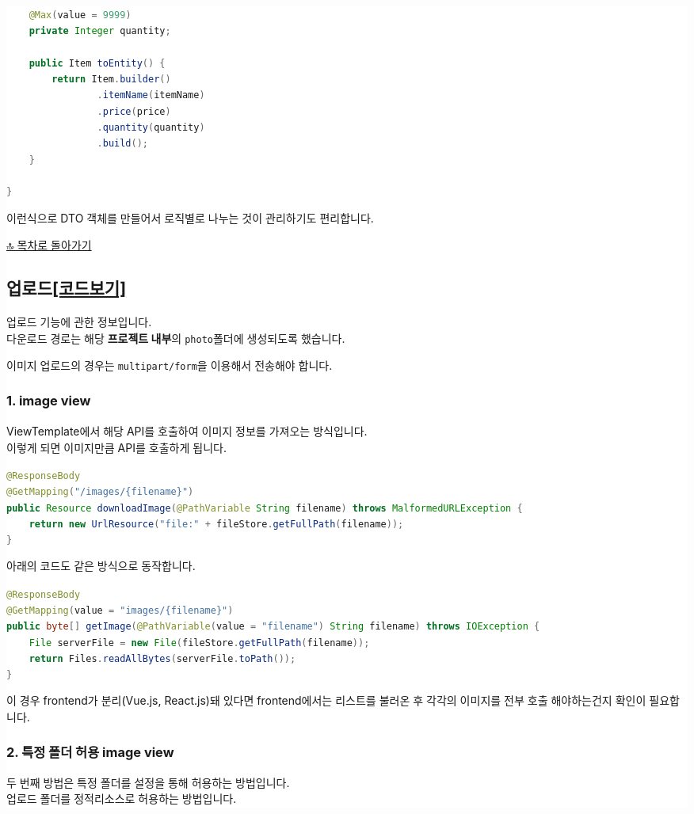 ```java
    @Max(value = 9999)
    private Integer quantity;

    public Item toEntity() {
        return Item.builder()
                .itemName(itemName)
                .price(price)
                .quantity(quantity)
                .build();
    }

}
```

이런식으로 DTO 객체를 만들어서 로직별로 나누는 것이 관리하기도 편리합니다.

[🔝 목차로 돌아가기](#table-of-contents)

## 업로드[[코드보기]](./src/upload)

업로드 기능에 관한 정보입니다.  
다운로드 경로는 해당 **프로젝트 내부**의 `photo`폴더에 생성되도록 했습니다.

이미지 업로드의 경우는 `multipart/form`을 이용해서 전송해야 합니다.  

### 1. image view

ViewTemplate에서 해당 API를 호출하여 이미지 정보를 가져오는 방식입니다.  
이렇게 되면 이미지만큼 API를 호출하게 됩니다.

```java
@ResponseBody
@GetMapping("/images/{filename}")
public Resource downloadImage(@PathVariable String filename) throws MalformedURLException {
    return new UrlResource("file:" + fileStore.getFullPath(filename));
}
```

아래의 코드도 같은 방식으로 동작합니다.

```java
@ResponseBody
@GetMapping(value = "images/{filename}")
public byte[] getImage(@PathVariable(value = "filename") String filename) throws IOException {
    File serverFile = new File(fileStore.getFullPath(filename));
    return Files.readAllBytes(serverFile.toPath());
}
```

이 경우 frontend가 분리(Vue.js, React.js)돼 있다면 frontend에서는 리스트를 불러온 후 각각의 이미지를 전부
 호출 해야하는건지 확인이 필요합니다.

### 2. 특정 폴더 허용 image view

두 번째 방법은 특정 폴더를 설정을 통해 허용하는 방법입니다.  
업로드 폴더를 정적리소스로 허용하는 방법입니다.
